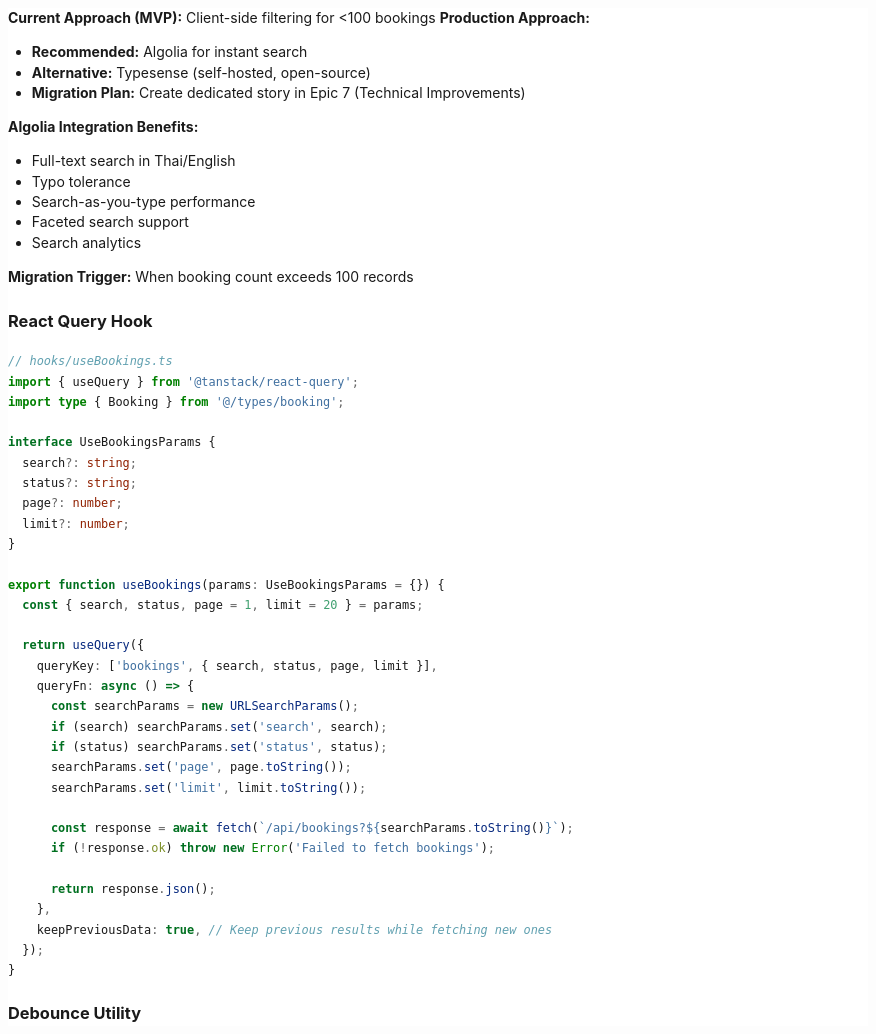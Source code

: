 **Current Approach (MVP):** Client-side filtering for <100 bookings
**Production Approach:**
- **Recommended:** Algolia for instant search
- **Alternative:** Typesense (self-hosted, open-source)
- **Migration Plan:** Create dedicated story in Epic 7 (Technical Improvements)

**Algolia Integration Benefits:**
- Full-text search in Thai/English
- Typo tolerance
- Search-as-you-type performance
- Faceted search support
- Search analytics

**Migration Trigger:** When booking count exceeds 100 records

### React Query Hook

```typescript
// hooks/useBookings.ts
import { useQuery } from '@tanstack/react-query';
import type { Booking } from '@/types/booking';

interface UseBookingsParams {
  search?: string;
  status?: string;
  page?: number;
  limit?: number;
}

export function useBookings(params: UseBookingsParams = {}) {
  const { search, status, page = 1, limit = 20 } = params;

  return useQuery({
    queryKey: ['bookings', { search, status, page, limit }],
    queryFn: async () => {
      const searchParams = new URLSearchParams();
      if (search) searchParams.set('search', search);
      if (status) searchParams.set('status', status);
      searchParams.set('page', page.toString());
      searchParams.set('limit', limit.toString());

      const response = await fetch(`/api/bookings?${searchParams.toString()}`);
      if (!response.ok) throw new Error('Failed to fetch bookings');

      return response.json();
    },
    keepPreviousData: true, // Keep previous results while fetching new ones
  });
}
```

### Debounce Utility
